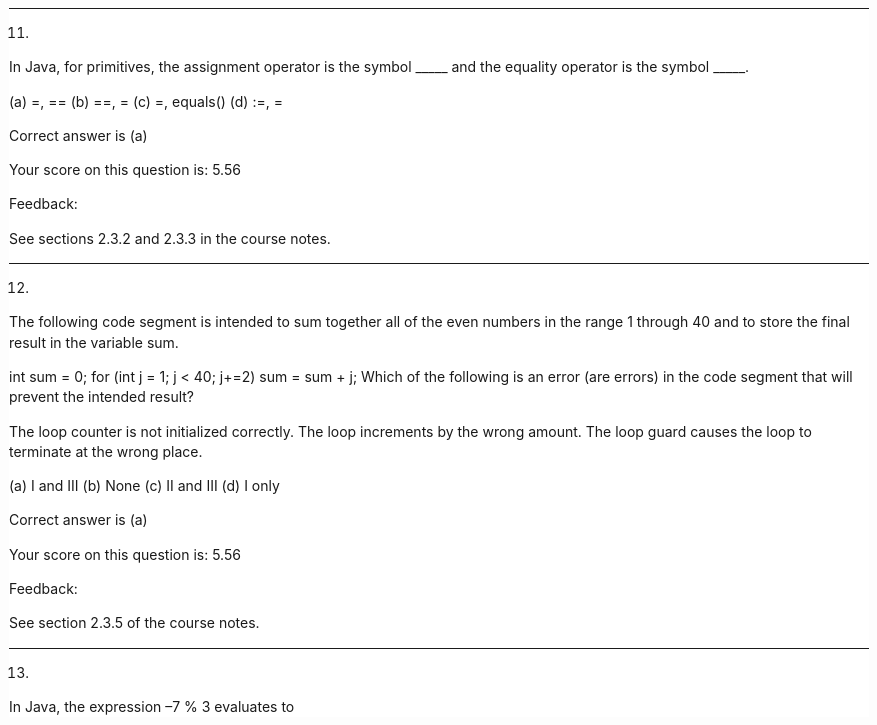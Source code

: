 
--------------------------------------------------------------------------------

 11. 
 In Java, for primitives, the assignment operator is the symbol _____ and the equality operator is the symbol _____. 
 
 

  (a) =, ==
 (b) ==, =
 (c) =, equals()
 (d) :=, =  

 Correct answer is  (a)  

 Your score on this question is: 5.56  

 Feedback: 
   
See sections 2.3.2 and 2.3.3 in the course notes. 
 
 

--------------------------------------------------------------------------------

 12. 
 The following code segment is intended to sum together all of the even numbers in the range 1 through 40 and to store the final result in the variable sum. 

int sum = 0;
for (int j = 1; j < 40; j+=2)
   sum = sum + j;
Which of the following is an error (are errors) in the code segment that will prevent the intended result? 

The loop counter is not initialized correctly. 
The loop increments by the wrong amount. 
The loop guard causes the loop to terminate at the wrong place.
 
 

  (a) I and III
 (b) None
 (c) II and III
 (d) I only  

 Correct answer is  (a)  

 Your score on this question is: 5.56  

 Feedback: 
   
See section 2.3.5 of the course notes. 
 
 

--------------------------------------------------------------------------------

 13. 
 In Java, the expression –7 % 3 evaluates to 
 
 